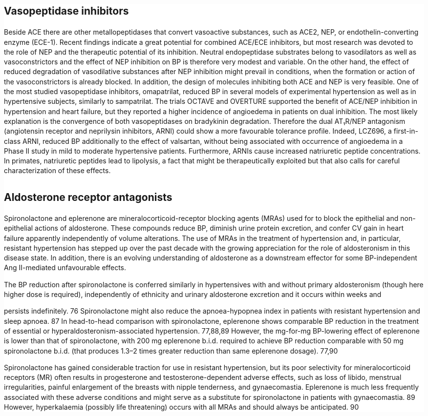 ## Vasopeptidase inhibitors

Beside ACE there are other metallopeptidases that convert vasoactive substances, such as ACE2, NEP, or endothelin-converting enzyme (ECE-1). Recent findings indicate a great potential for combined ACE/ECE inhibitors, but most research was devoted to the role of NEP and the therapeutic potential of its inhibition. Neutral endopeptidase substrates belong to vasodilators as well as vasoconstrictors and the effect of NEP inhibition on BP is therefore very modest and variable. On the other hand, the effect of reduced degradation of vasodilative substances after NEP inhibition might prevail in conditions, when the formation or action of the vasoconstrictors is already blocked. In addition, the design of molecules inhibiting both ACE and NEP is very feasible. One of the most studied vasopeptidase inhibitors, omapatrilat, reduced BP in several models of experimental hypertension as well as in hypertensive subjects, similarly to sampatrilat. The trials OCTAVE and OVERTURE supported the benefit of ACE/NEP inhibition in hypertension and heart failure, but they reported a higher incidence of angioedema in patients on dual inhibition. The most likely explanation is the convergence of both vasopeptidases on bradykinin degradation. Therefore the dual AT₁R/NEP antagonism (angiotensin receptor and neprilysin inhibitors, ARNI) could show a more favourable tolerance profile. Indeed, LCZ696, a first-in-class ARNI, reduced BP additionally to the effect of valsartan, without being associated with occurrence of angioedema in a Phase II study in mild to moderate hypertensive patients. Furthermore, ARNIs cause increased natriuretic peptide concentrations. In primates, natriuretic peptides lead to lipolysis, a fact that might be therapeutically exploited but that also calls for careful characterization of these effects.

## Aldosterone receptor antagonists

Spironolactone and eplerenone are mineralocorticoid-receptor blocking agents (MRAs) used for to block the epithelial and non-epithelial actions of aldosterone. These compounds reduce BP, diminish urine protein excretion, and confer CV gain in heart failure apparently independently of volume alterations. The use of MRAs in the treatment of hypertension and, in particular, resistant hypertension has stepped up over the past decade with the growing appreciation for the role of aldosteronism in this disease state. In addition, there is an evolving understanding of aldosterone as a downstream effector for some BP-independent Ang II-mediated unfavourable effects.

The BP reduction after spironolactone is conferred similarly in hypertensives with and without primary aldosteronism (though here higher dose is required), independently of ethnicity and urinary aldosterone excretion and it occurs within weeks and

persists indefinitely. 76 Spironolactone might also reduce the apnoea-hypopnea index in patients with resistant hypertension and sleep apnoea. 87 In head-to-head comparison with spironolactone, eplerenone shows comparable BP reduction in the treatment of essential or hyperaldosteronism-associated hypertension. 77,88,89 However, the mg-for-mg BP-lowering effect of eplerenone is lower than that of spironolactone, with 200 mg eplerenone b.i.d. required to achieve BP reduction comparable with 50 mg spironolactone b.i.d. (that produces 1.3–2 times greater reduction than same eplerenone dosage). 77,90

Spironolactone has gained considerable traction for use in resistant hypertension, but its poor selectivity for mineralocorticoid receptors (MR) often results in progesterone and testosterone-dependent adverse effects, such as loss of libido, menstrual irregularities, painful enlargement of the breasts with nipple tenderness, and gynaecomastia. Eplerenone is much less frequently associated with these adverse conditions and might serve as a substitute for spironolactone in patients with gynaecomastia. 89 However, hyperkalaemia (possibly life threatening) occurs with all MRAs and should always be anticipated. 90
